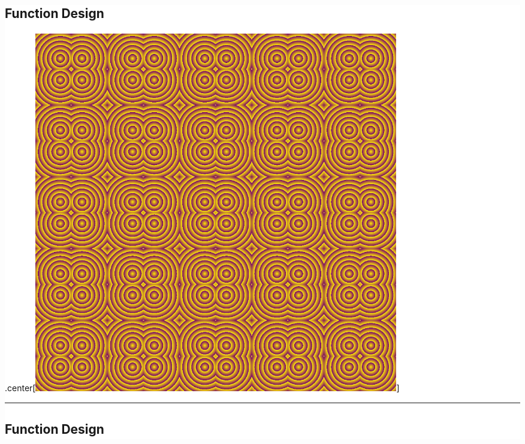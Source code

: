 ## Function Design

.center[<img src="../02_scripts/img/04/pattern_08.png" alt="pattern_08" style="width:70%;">]

---
## Function Design
